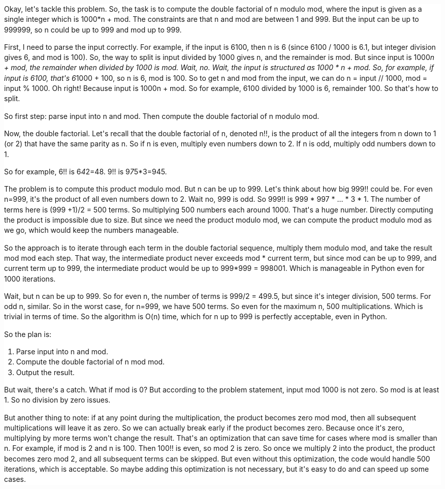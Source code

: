 <think>
Okay, let's tackle this problem. So, the task is to compute the double factorial of n modulo mod, where the input is given as a single integer which is 1000*n + mod. The constraints are that n and mod are between 1 and 999. But the input can be up to 999999, so n could be up to 999 and mod up to 999. 

First, I need to parse the input correctly. For example, if the input is 6100, then n is 6 (since 6100 / 1000 is 6.1, but integer division gives 6, and mod is 100). So, the way to split is input divided by 1000 gives n, and the remainder is mod. But since input is 1000*n + mod, the remainder when divided by 1000 is mod. Wait, no. Wait, the input is structured as 1000 * n + mod. So, for example, if input is 6100, that's 6*1000 + 100, so n is 6, mod is 100. So to get n and mod from the input, we can do n = input // 1000, mod = input % 1000. Oh right! Because input is 1000n + mod. So for example, 6100 divided by 1000 is 6, remainder 100. So that's how to split.

So first step: parse input into n and mod. Then compute the double factorial of n modulo mod.

Now, the double factorial. Let's recall that the double factorial of n, denoted n!!, is the product of all the integers from n down to 1 (or 2) that have the same parity as n. So if n is even, multiply even numbers down to 2. If n is odd, multiply odd numbers down to 1. 

So for example, 6!! is 6*4*2=48. 9!! is 9*7*5*3=945. 

The problem is to compute this product modulo mod. But n can be up to 999. Let's think about how big 999!! could be. For even n=999, it's the product of all even numbers down to 2. Wait no, 999 is odd. So 999!! is 999 * 997 * ... * 3 * 1. The number of terms here is (999 +1)/2 = 500 terms. So multiplying 500 numbers each around 1000. That's a huge number. Directly computing the product is impossible due to size. But since we need the product modulo mod, we can compute the product modulo mod as we go, which would keep the numbers manageable.

So the approach is to iterate through each term in the double factorial sequence, multiply them modulo mod, and take the result mod mod each step. That way, the intermediate product never exceeds mod * current term, but since mod can be up to 999, and current term up to 999, the intermediate product would be up to 999*999 = 998001. Which is manageable in Python even for 1000 iterations.

Wait, but n can be up to 999. So for even n, the number of terms is 999/2 = 499.5, but since it's integer division, 500 terms. For odd n, similar. So in the worst case, for n=999, we have 500 terms. So even for the maximum n, 500 multiplications. Which is trivial in terms of time. So the algorithm is O(n) time, which for n up to 999 is perfectly acceptable, even in Python.

So the plan is:

1. Parse input into n and mod.
2. Compute the double factorial of n mod mod.
3. Output the result.

But wait, there's a catch. What if mod is 0? But according to the problem statement, input mod 1000 is not zero. So mod is at least 1. So no division by zero issues.

But another thing to note: if at any point during the multiplication, the product becomes zero mod mod, then all subsequent multiplications will leave it as zero. So we can actually break early if the product becomes zero. Because once it's zero, multiplying by more terms won't change the result. That's an optimization that can save time for cases where mod is smaller than n. For example, if mod is 2 and n is 100. Then 100!! is even, so mod 2 is zero. So once we multiply 2 into the product, the product becomes zero mod 2, and all subsequent terms can be skipped. But even without this optimization, the code would handle 500 iterations, which is acceptable. So maybe adding this optimization is not necessary, but it's easy to do and can speed up some cases.
